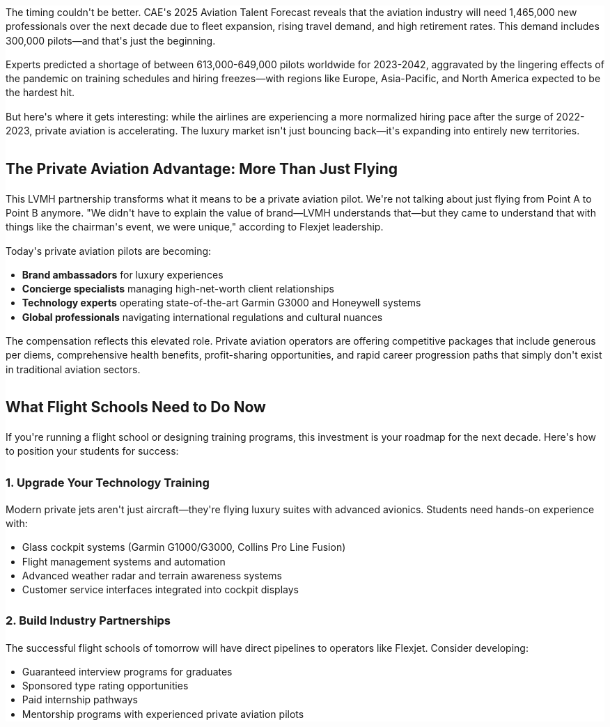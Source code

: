 The timing couldn't be better. CAE's 2025 Aviation Talent Forecast reveals that the aviation industry will need 1,465,000 new professionals over the next decade due to fleet expansion, rising travel demand, and high retirement rates. This demand includes 300,000 pilots—and that's just the beginning.

Experts predicted a shortage of between 613,000-649,000 pilots worldwide for 2023-2042, aggravated by the lingering effects of the pandemic on training schedules and hiring freezes—with regions like Europe, Asia-Pacific, and North America expected to be the hardest hit.

But here's where it gets interesting: while the airlines are experiencing a more normalized hiring pace after the surge of 2022-2023, private aviation is accelerating. The luxury market isn't just bouncing back—it's expanding into entirely new territories.

## The Private Aviation Advantage: More Than Just Flying

This LVMH partnership transforms what it means to be a private aviation pilot. We're not talking about just flying from Point A to Point B anymore. "We didn't have to explain the value of brand—LVMH understands that—but they came to understand that with things like the chairman's event, we were unique," according to Flexjet leadership.

Today's private aviation pilots are becoming:

- **Brand ambassadors** for luxury experiences
- **Concierge specialists** managing high-net-worth client relationships
- **Technology experts** operating state-of-the-art Garmin G3000 and Honeywell systems
- **Global professionals** navigating international regulations and cultural nuances

The compensation reflects this elevated role. Private aviation operators are offering competitive packages that include generous per diems, comprehensive health benefits, profit-sharing opportunities, and rapid career progression paths that simply don't exist in traditional aviation sectors.

## What Flight Schools Need to Do Now

If you're running a flight school or designing training programs, this investment is your roadmap for the next decade. Here's how to position your students for success:

### 1. Upgrade Your Technology Training

Modern private jets aren't just aircraft—they're flying luxury suites with advanced avionics. Students need hands-on experience with:

- Glass cockpit systems (Garmin G1000/G3000, Collins Pro Line Fusion)
- Flight management systems and automation
- Advanced weather radar and terrain awareness systems
- Customer service interfaces integrated into cockpit displays

### 2. Build Industry Partnerships

The successful flight schools of tomorrow will have direct pipelines to operators like Flexjet. Consider developing:

- Guaranteed interview programs for graduates
- Sponsored type rating opportunities
- Paid internship pathways
- Mentorship programs with experienced private aviation pilots
